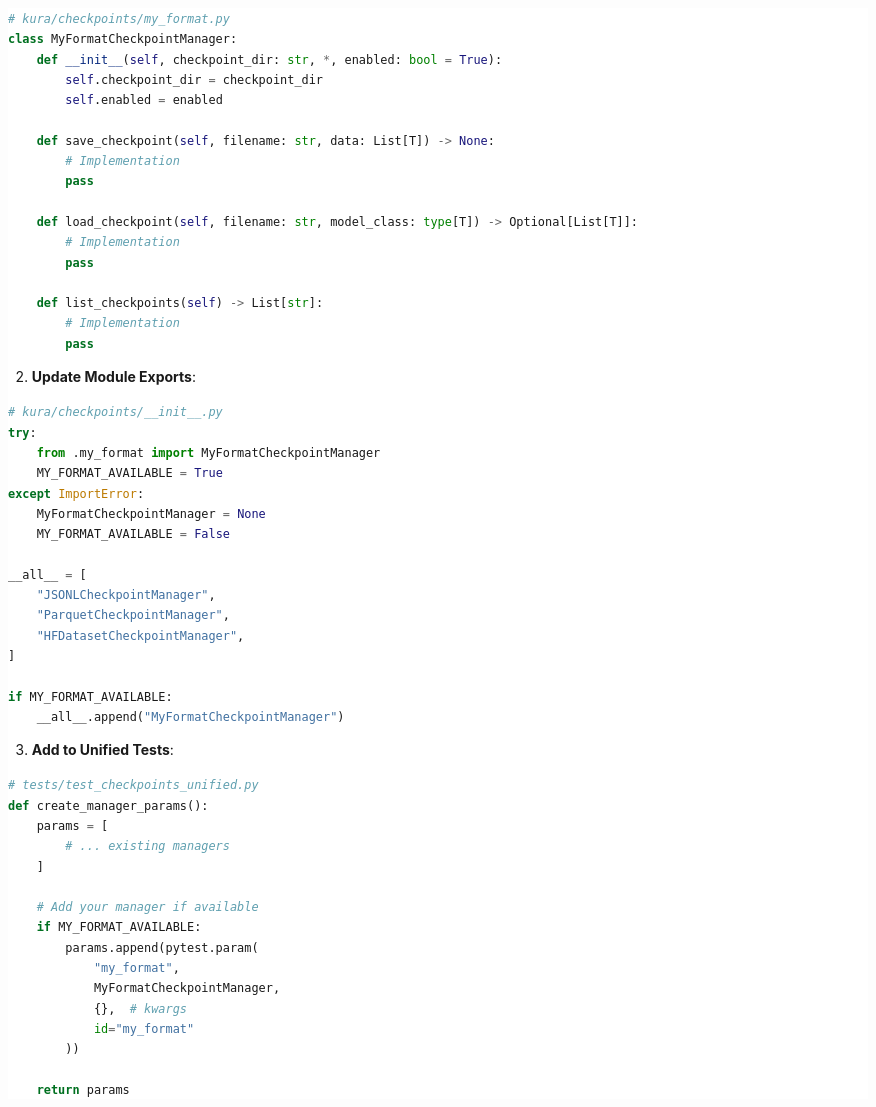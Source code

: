```python
# kura/checkpoints/my_format.py
class MyFormatCheckpointManager:
    def __init__(self, checkpoint_dir: str, *, enabled: bool = True):
        self.checkpoint_dir = checkpoint_dir
        self.enabled = enabled

    def save_checkpoint(self, filename: str, data: List[T]) -> None:
        # Implementation
        pass

    def load_checkpoint(self, filename: str, model_class: type[T]) -> Optional[List[T]]:
        # Implementation
        pass

    def list_checkpoints(self) -> List[str]:
        # Implementation
        pass
```

2. **Update Module Exports**:

```python
# kura/checkpoints/__init__.py
try:
    from .my_format import MyFormatCheckpointManager
    MY_FORMAT_AVAILABLE = True
except ImportError:
    MyFormatCheckpointManager = None
    MY_FORMAT_AVAILABLE = False

__all__ = [
    "JSONLCheckpointManager",
    "ParquetCheckpointManager",
    "HFDatasetCheckpointManager",
]

if MY_FORMAT_AVAILABLE:
    __all__.append("MyFormatCheckpointManager")
```

3. **Add to Unified Tests**:

```python
# tests/test_checkpoints_unified.py
def create_manager_params():
    params = [
        # ... existing managers
    ]

    # Add your manager if available
    if MY_FORMAT_AVAILABLE:
        params.append(pytest.param(
            "my_format",
            MyFormatCheckpointManager,
            {},  # kwargs
            id="my_format"
        ))

    return params
```
